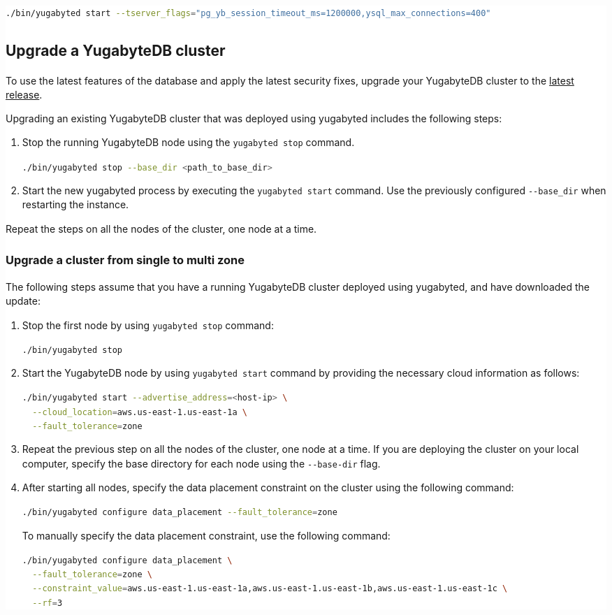 ```sh
./bin/yugabyted start --tserver_flags="pg_yb_session_timeout_ms=1200000,ysql_max_connections=400"
```

## Upgrade a YugabyteDB cluster

To use the latest features of the database and apply the latest security fixes, upgrade your YugabyteDB cluster to the [latest release](https://download.yugabyte.com/#/).

Upgrading an existing YugabyteDB cluster that was deployed using yugabyted includes the following steps:

1. Stop the running YugabyteDB node using the `yugabyted stop` command.

    ```sh
    ./bin/yugabyted stop --base_dir <path_to_base_dir>
    ```

1. Start the new yugabyted process by executing the `yugabyted start` command. Use the previously configured `--base_dir` when restarting the instance.

Repeat the steps on all the nodes of the cluster, one node at a time.

### Upgrade a cluster from single to multi zone

The following steps assume that you have a running YugabyteDB cluster deployed using yugabyted, and have downloaded the update:

1. Stop the first node by using `yugabyted stop` command:

    ```sh
    ./bin/yugabyted stop
    ```

1. Start the YugabyteDB node by using `yugabyted start` command by providing the necessary cloud information as follows:

    ```sh
    ./bin/yugabyted start --advertise_address=<host-ip> \
      --cloud_location=aws.us-east-1.us-east-1a \
      --fault_tolerance=zone
    ```

1. Repeat the previous step on all the nodes of the cluster, one node at a time. If you are deploying the cluster on your local computer, specify the base directory for each node using the `--base-dir` flag.

1. After starting all nodes, specify the data placement constraint on the cluster using the following command:

    ```sh
    ./bin/yugabyted configure data_placement --fault_tolerance=zone
    ```

    To manually specify the data placement constraint, use the following command:

    ```sh
    ./bin/yugabyted configure data_placement \
      --fault_tolerance=zone \
      --constraint_value=aws.us-east-1.us-east-1a,aws.us-east-1.us-east-1b,aws.us-east-1.us-east-1c \
      --rf=3
    ```
